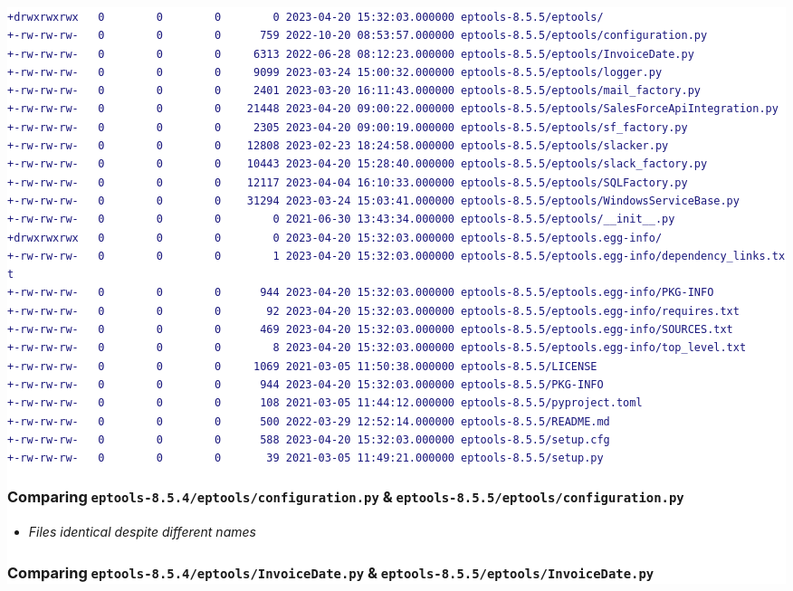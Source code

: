 ```diff
+drwxrwxrwx   0        0        0        0 2023-04-20 15:32:03.000000 eptools-8.5.5/eptools/
+-rw-rw-rw-   0        0        0      759 2022-10-20 08:53:57.000000 eptools-8.5.5/eptools/configuration.py
+-rw-rw-rw-   0        0        0     6313 2022-06-28 08:12:23.000000 eptools-8.5.5/eptools/InvoiceDate.py
+-rw-rw-rw-   0        0        0     9099 2023-03-24 15:00:32.000000 eptools-8.5.5/eptools/logger.py
+-rw-rw-rw-   0        0        0     2401 2023-03-20 16:11:43.000000 eptools-8.5.5/eptools/mail_factory.py
+-rw-rw-rw-   0        0        0    21448 2023-04-20 09:00:22.000000 eptools-8.5.5/eptools/SalesForceApiIntegration.py
+-rw-rw-rw-   0        0        0     2305 2023-04-20 09:00:19.000000 eptools-8.5.5/eptools/sf_factory.py
+-rw-rw-rw-   0        0        0    12808 2023-02-23 18:24:58.000000 eptools-8.5.5/eptools/slacker.py
+-rw-rw-rw-   0        0        0    10443 2023-04-20 15:28:40.000000 eptools-8.5.5/eptools/slack_factory.py
+-rw-rw-rw-   0        0        0    12117 2023-04-04 16:10:33.000000 eptools-8.5.5/eptools/SQLFactory.py
+-rw-rw-rw-   0        0        0    31294 2023-03-24 15:03:41.000000 eptools-8.5.5/eptools/WindowsServiceBase.py
+-rw-rw-rw-   0        0        0        0 2021-06-30 13:43:34.000000 eptools-8.5.5/eptools/__init__.py
+drwxrwxrwx   0        0        0        0 2023-04-20 15:32:03.000000 eptools-8.5.5/eptools.egg-info/
+-rw-rw-rw-   0        0        0        1 2023-04-20 15:32:03.000000 eptools-8.5.5/eptools.egg-info/dependency_links.txt
+-rw-rw-rw-   0        0        0      944 2023-04-20 15:32:03.000000 eptools-8.5.5/eptools.egg-info/PKG-INFO
+-rw-rw-rw-   0        0        0       92 2023-04-20 15:32:03.000000 eptools-8.5.5/eptools.egg-info/requires.txt
+-rw-rw-rw-   0        0        0      469 2023-04-20 15:32:03.000000 eptools-8.5.5/eptools.egg-info/SOURCES.txt
+-rw-rw-rw-   0        0        0        8 2023-04-20 15:32:03.000000 eptools-8.5.5/eptools.egg-info/top_level.txt
+-rw-rw-rw-   0        0        0     1069 2021-03-05 11:50:38.000000 eptools-8.5.5/LICENSE
+-rw-rw-rw-   0        0        0      944 2023-04-20 15:32:03.000000 eptools-8.5.5/PKG-INFO
+-rw-rw-rw-   0        0        0      108 2021-03-05 11:44:12.000000 eptools-8.5.5/pyproject.toml
+-rw-rw-rw-   0        0        0      500 2022-03-29 12:52:14.000000 eptools-8.5.5/README.md
+-rw-rw-rw-   0        0        0      588 2023-04-20 15:32:03.000000 eptools-8.5.5/setup.cfg
+-rw-rw-rw-   0        0        0       39 2021-03-05 11:49:21.000000 eptools-8.5.5/setup.py
```

### Comparing `eptools-8.5.4/eptools/configuration.py` & `eptools-8.5.5/eptools/configuration.py`

 * *Files identical despite different names*

### Comparing `eptools-8.5.4/eptools/InvoiceDate.py` & `eptools-8.5.5/eptools/InvoiceDate.py`
